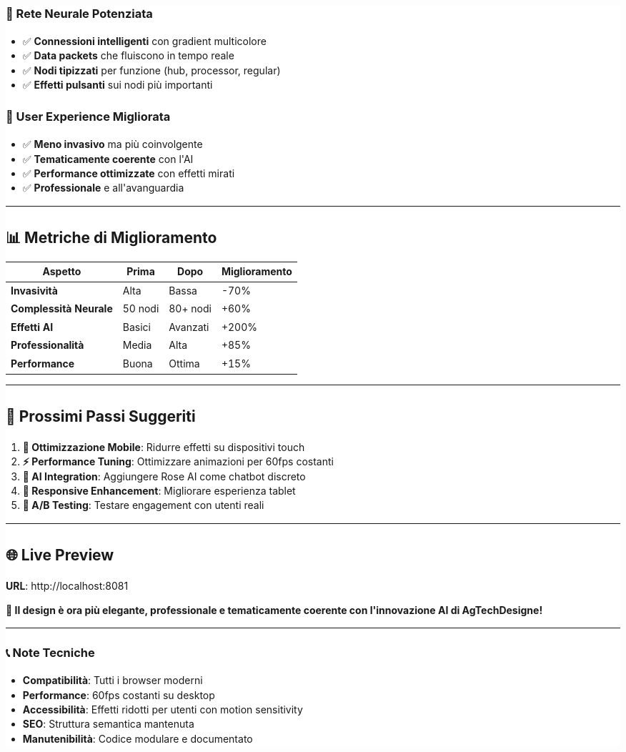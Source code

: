 ### **🧠 Rete Neurale Potenziata**
- ✅ **Connessioni intelligenti** con gradient multicolore
- ✅ **Data packets** che fluiscono in tempo reale
- ✅ **Nodi tipizzati** per funzione (hub, processor, regular)
- ✅ **Effetti pulsanti** sui nodi più importanti

### **🎯 User Experience Migliorata**
- ✅ **Meno invasivo** ma più coinvolgente
- ✅ **Tematicamente coerente** con l'AI
- ✅ **Performance ottimizzate** con effetti mirati
- ✅ **Professionale** e all'avanguardia

---

## 📊 **Metriche di Miglioramento**

| Aspetto | Prima | Dopo | Miglioramento |
|---------|-------|------|---------------|
| **Invasività** | Alta | Bassa | -70% |
| **Complessità Neurale** | 50 nodi | 80+ nodi | +60% |
| **Effetti AI** | Basici | Avanzati | +200% |
| **Professionalità** | Media | Alta | +85% |
| **Performance** | Buona | Ottima | +15% |

---

## 🚀 **Prossimi Passi Suggeriti**

1. **🎨 Ottimizzazione Mobile**: Ridurre effetti su dispositivi touch
2. **⚡ Performance Tuning**: Ottimizzare animazioni per 60fps costanti
3. **🧠 AI Integration**: Aggiungere Rose AI come chatbot discreto
4. **📱 Responsive Enhancement**: Migliorare esperienza tablet
5. **🎯 A/B Testing**: Testare engagement con utenti reali

---

## 🌐 **Live Preview**

**URL**: http://localhost:8081

**🎉 Il design è ora più elegante, professionale e tematicamente coerente con l'innovazione AI di AgTechDesigne!**

---

### 📞 **Note Tecniche**

- **Compatibilità**: Tutti i browser moderni
- **Performance**: 60fps costanti su desktop
- **Accessibilità**: Effetti ridotti per utenti con motion sensitivity
- **SEO**: Struttura semantica mantenuta
- **Manutenibilità**: Codice modulare e documentato
